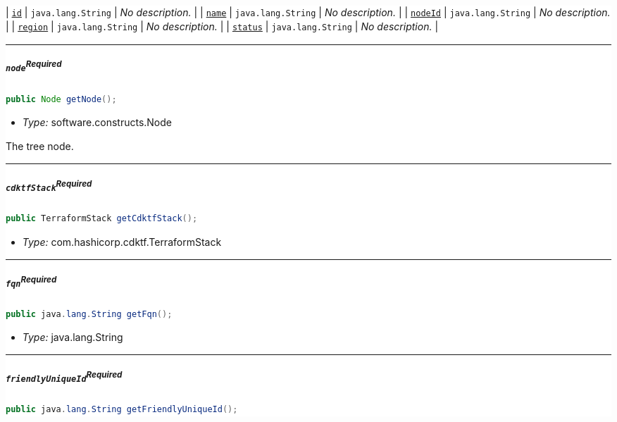 | <code><a href="#@cdktf/provider-opentelekomcloud.dataOpentelekomcloudCceNodeV3.DataOpentelekomcloudCceNodeV3.property.id">id</a></code> | <code>java.lang.String</code> | *No description.* |
| <code><a href="#@cdktf/provider-opentelekomcloud.dataOpentelekomcloudCceNodeV3.DataOpentelekomcloudCceNodeV3.property.name">name</a></code> | <code>java.lang.String</code> | *No description.* |
| <code><a href="#@cdktf/provider-opentelekomcloud.dataOpentelekomcloudCceNodeV3.DataOpentelekomcloudCceNodeV3.property.nodeId">nodeId</a></code> | <code>java.lang.String</code> | *No description.* |
| <code><a href="#@cdktf/provider-opentelekomcloud.dataOpentelekomcloudCceNodeV3.DataOpentelekomcloudCceNodeV3.property.region">region</a></code> | <code>java.lang.String</code> | *No description.* |
| <code><a href="#@cdktf/provider-opentelekomcloud.dataOpentelekomcloudCceNodeV3.DataOpentelekomcloudCceNodeV3.property.status">status</a></code> | <code>java.lang.String</code> | *No description.* |

---

##### `node`<sup>Required</sup> <a name="node" id="@cdktf/provider-opentelekomcloud.dataOpentelekomcloudCceNodeV3.DataOpentelekomcloudCceNodeV3.property.node"></a>

```java
public Node getNode();
```

- *Type:* software.constructs.Node

The tree node.

---

##### `cdktfStack`<sup>Required</sup> <a name="cdktfStack" id="@cdktf/provider-opentelekomcloud.dataOpentelekomcloudCceNodeV3.DataOpentelekomcloudCceNodeV3.property.cdktfStack"></a>

```java
public TerraformStack getCdktfStack();
```

- *Type:* com.hashicorp.cdktf.TerraformStack

---

##### `fqn`<sup>Required</sup> <a name="fqn" id="@cdktf/provider-opentelekomcloud.dataOpentelekomcloudCceNodeV3.DataOpentelekomcloudCceNodeV3.property.fqn"></a>

```java
public java.lang.String getFqn();
```

- *Type:* java.lang.String

---

##### `friendlyUniqueId`<sup>Required</sup> <a name="friendlyUniqueId" id="@cdktf/provider-opentelekomcloud.dataOpentelekomcloudCceNodeV3.DataOpentelekomcloudCceNodeV3.property.friendlyUniqueId"></a>

```java
public java.lang.String getFriendlyUniqueId();
```
